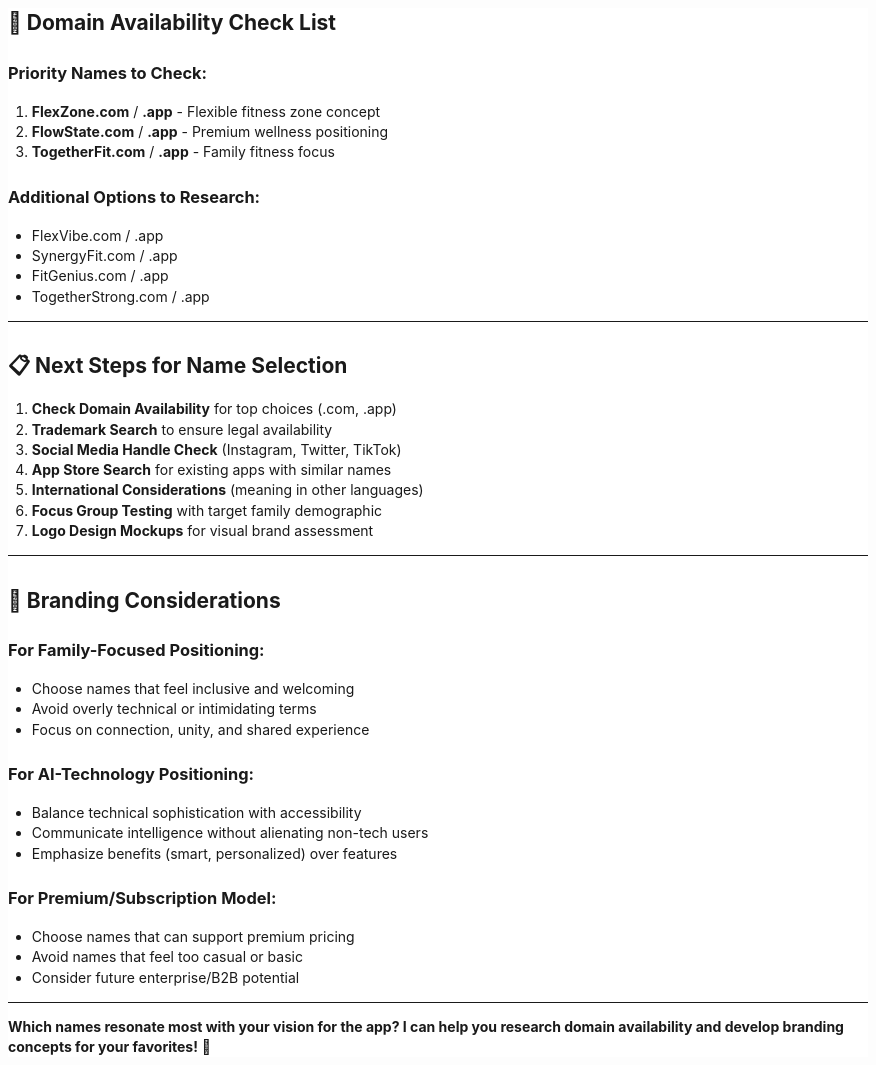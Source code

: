 
## 🎯 **Domain Availability Check List**

### **Priority Names to Check:**
1. **FlexZone.com** / **.app** - Flexible fitness zone concept
2. **FlowState.com** / **.app** - Premium wellness positioning  
3. **TogetherFit.com** / **.app** - Family fitness focus

### **Additional Options to Research:**
- FlexVibe.com / .app
- SynergyFit.com / .app
- FitGenius.com / .app
- TogetherStrong.com / .app

---

## 📋 **Next Steps for Name Selection**

1. **Check Domain Availability** for top choices (.com, .app)
2. **Trademark Search** to ensure legal availability
3. **Social Media Handle Check** (Instagram, Twitter, TikTok)
4. **App Store Search** for existing apps with similar names
5. **International Considerations** (meaning in other languages)
6. **Focus Group Testing** with target family demographic
7. **Logo Design Mockups** for visual brand assessment

---

## 🎨 **Branding Considerations**

### **For Family-Focused Positioning:**
- Choose names that feel inclusive and welcoming
- Avoid overly technical or intimidating terms
- Focus on connection, unity, and shared experience

### **For AI-Technology Positioning:**
- Balance technical sophistication with accessibility  
- Communicate intelligence without alienating non-tech users
- Emphasize benefits (smart, personalized) over features

### **For Premium/Subscription Model:**
- Choose names that can support premium pricing
- Avoid names that feel too casual or basic
- Consider future enterprise/B2B potential

---

**Which names resonate most with your vision for the app? I can help you research domain availability and develop branding concepts for your favorites!** 🚀